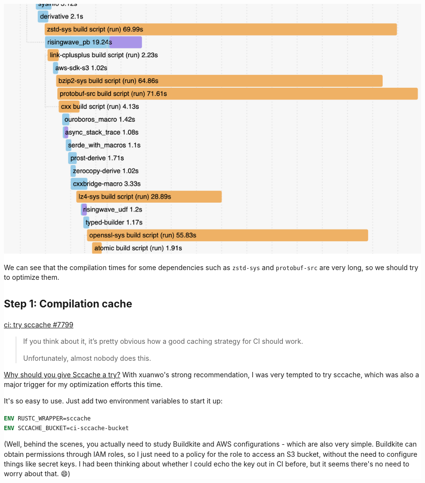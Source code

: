 ![timings.png](/assets/img/comptime/timings.png)

We can see that the compilation times for some dependencies such as `zstd-sys` and `protobuf-src` are very long, so we should try to optimize them. 


## Step 1: Compilation cache

[ci: try sccache #7799](https://github.com/risingwavelabs/risingwave/pull/7799)

> If you think about it, it’s pretty obvious how a good caching strategy for CI should work.
>
> Unfortunately, almost nobody does this.

[Why should you give Sccache a try?](https://xuanwo.io/en-us/reports/2023-04/) With xuanwo's strong recommendation, I was very tempted to try sccache, which was also a major trigger for my optimization efforts this time.

It's so easy to use. Just add two environment variables to start it up:

```dockerfile
ENV RUSTC_WRAPPER=sccache
ENV SCCACHE_BUCKET=ci-sccache-bucket
```
(Well, behind the scenes, you actually need to study Buildkite and AWS configurations - which are also very simple. Buildkite can obtain permissions through IAM roles, so I just need to a policy for the role to access an S3 bucket, without the need to configure things like secret keys. I had been thinking about whether I could echo the key out in CI before, but it seems there's no need to worry about that. 😄)
